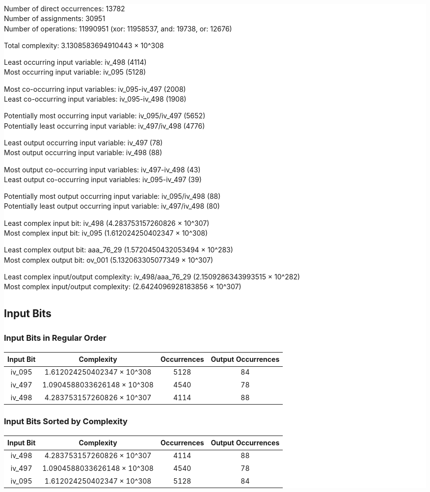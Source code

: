 Number of direct occurrences: 13782  
Number of assignments: 30951  
Number of operations: 11990951
(xor: 11958537,
and: 19738,
or: 12676)

Total complexity: 3.1308583694910443 × 10^308

Least occurring input variable: iv_498 (4114)  
Most occurring input variable: iv_095 (5128)

Most co-occurring input variables: iv_095-iv_497 (2008)  
Least co-occurring input variables: iv_095-iv_498 (1908)

Potentially most occurring input variable: iv_095/iv_497 (5652)  
Potentially least occurring input variable: iv_497/iv_498 (4776)

Least output occurring input variable: iv_497 (78)  
Most output occurring input variable: iv_498 (88)

Most output co-occurring input variables: iv_497-iv_498 (43)  
Least output co-occurring input variables: iv_095-iv_497 (39)

Potentially most output occurring input variable: iv_095/iv_498 (88)  
Potentially least output occurring input variable: iv_497/iv_498 (80)

Least complex input bit: iv_498 (4.283753157260826 × 10^307)  
Most complex input bit: iv_095 (1.612024250402347 × 10^308)

Least complex output bit: aaa_76_29 (1.5720450432053494 × 10^283)  
Most complex output bit: ov_001 (5.132063305077349 × 10^307)

Least complex input/output complexity: iv_498/aaa_76_29 (2.1509286343993515 × 10^282)  
Most complex input/output complexity:  (2.6424096928183856 × 10^307)

## Input Bits

### Input Bits in Regular Order

| Input Bit | Complexity | Occurrences | Output Occurrences |
|:---------:|:----------:|:-----------:|:------------------:|
| iv_095 | 1.612024250402347 × 10^308 | 5128 | 84 |
| iv_497 | 1.0904588033626148 × 10^308 | 4540 | 78 |
| iv_498 | 4.283753157260826 × 10^307 | 4114 | 88 |

### Input Bits Sorted by Complexity

| Input Bit | Complexity | Occurrences | Output Occurrences |
|:---------:|:----------:|:-----------:|:------------------:|
| iv_498 | 4.283753157260826 × 10^307 | 4114 | 88 |
| iv_497 | 1.0904588033626148 × 10^308 | 4540 | 78 |
| iv_095 | 1.612024250402347 × 10^308 | 5128 | 84 |
